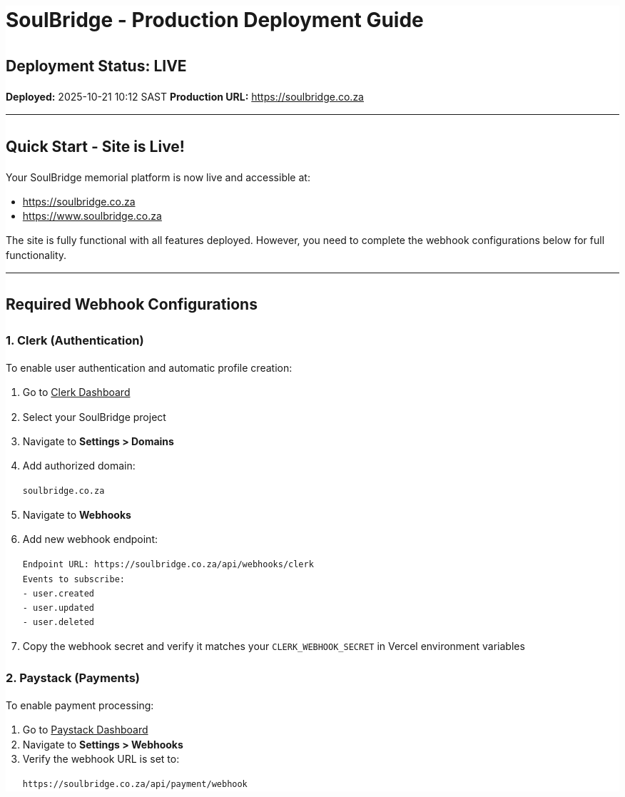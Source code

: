 # SoulBridge - Production Deployment Guide

## Deployment Status: LIVE

**Deployed:** 2025-10-21 10:12 SAST
**Production URL:** https://soulbridge.co.za

---

## Quick Start - Site is Live!

Your SoulBridge memorial platform is now live and accessible at:
- https://soulbridge.co.za
- https://www.soulbridge.co.za

The site is fully functional with all features deployed. However, you need to complete the webhook configurations below for full functionality.

---

## Required Webhook Configurations

### 1. Clerk (Authentication)

To enable user authentication and automatic profile creation:

1. Go to [Clerk Dashboard](https://dashboard.clerk.com)
2. Select your SoulBridge project
3. Navigate to **Settings > Domains**
4. Add authorized domain:
   ```
   soulbridge.co.za
   ```

5. Navigate to **Webhooks**
6. Add new webhook endpoint:
   ```
   Endpoint URL: https://soulbridge.co.za/api/webhooks/clerk
   Events to subscribe:
   - user.created
   - user.updated
   - user.deleted
   ```

7. Copy the webhook secret and verify it matches your `CLERK_WEBHOOK_SECRET` in Vercel environment variables

### 2. Paystack (Payments)

To enable payment processing:

1. Go to [Paystack Dashboard](https://dashboard.paystack.com)
2. Navigate to **Settings > Webhooks**
3. Verify the webhook URL is set to:
   ```
   https://soulbridge.co.za/api/payment/webhook
   ```
